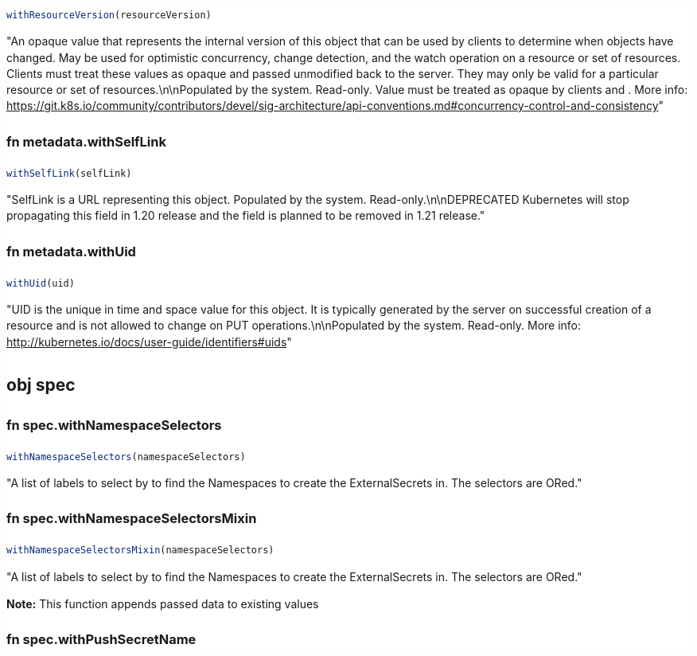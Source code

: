 ```ts
withResourceVersion(resourceVersion)
```

"An opaque value that represents the internal version of this object that can be used by clients to determine when objects have changed. May be used for optimistic concurrency, change detection, and the watch operation on a resource or set of resources. Clients must treat these values as opaque and passed unmodified back to the server. They may only be valid for a particular resource or set of resources.\n\nPopulated by the system. Read-only. Value must be treated as opaque by clients and . More info: https://git.k8s.io/community/contributors/devel/sig-architecture/api-conventions.md#concurrency-control-and-consistency"

### fn metadata.withSelfLink

```ts
withSelfLink(selfLink)
```

"SelfLink is a URL representing this object. Populated by the system. Read-only.\n\nDEPRECATED Kubernetes will stop propagating this field in 1.20 release and the field is planned to be removed in 1.21 release."

### fn metadata.withUid

```ts
withUid(uid)
```

"UID is the unique in time and space value for this object. It is typically generated by the server on successful creation of a resource and is not allowed to change on PUT operations.\n\nPopulated by the system. Read-only. More info: http://kubernetes.io/docs/user-guide/identifiers#uids"

## obj spec



### fn spec.withNamespaceSelectors

```ts
withNamespaceSelectors(namespaceSelectors)
```

"A list of labels to select by to find the Namespaces to create the ExternalSecrets in. The selectors are ORed."

### fn spec.withNamespaceSelectorsMixin

```ts
withNamespaceSelectorsMixin(namespaceSelectors)
```

"A list of labels to select by to find the Namespaces to create the ExternalSecrets in. The selectors are ORed."

**Note:** This function appends passed data to existing values

### fn spec.withPushSecretName
